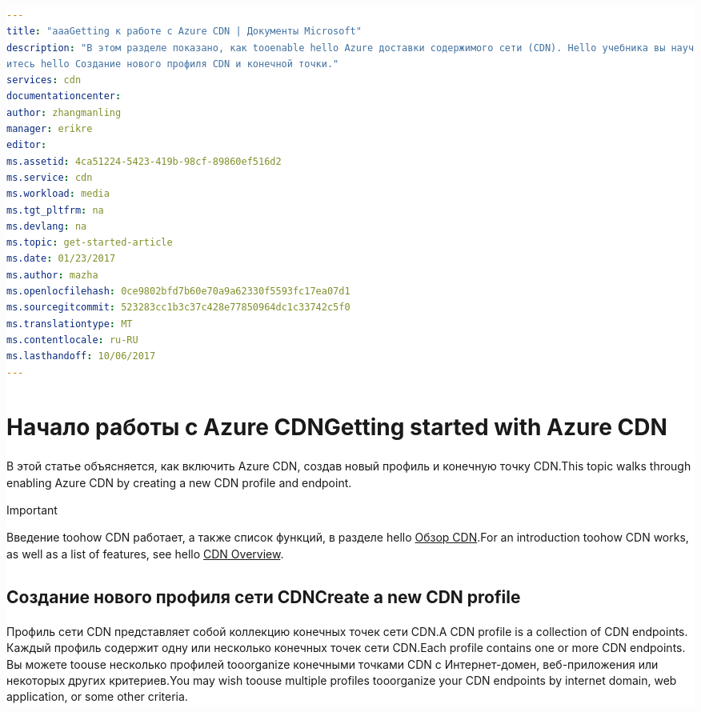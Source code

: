 ```yaml
---
title: "aaaGetting к работе с Azure CDN | Документы Microsoft"
description: "В этом разделе показано, как tooenable hello Azure доставки содержимого сети (CDN). Hello учебника вы научитесь hello Создание нового профиля CDN и конечной точки."
services: cdn
documentationcenter: 
author: zhangmanling
manager: erikre
editor: 
ms.assetid: 4ca51224-5423-419b-98cf-89860ef516d2
ms.service: cdn
ms.workload: media
ms.tgt_pltfrm: na
ms.devlang: na
ms.topic: get-started-article
ms.date: 01/23/2017
ms.author: mazha
ms.openlocfilehash: 0ce9802bfd7b60e70a9a62330f5593fc17ea07d1
ms.sourcegitcommit: 523283cc1b3c37c428e77850964dc1c33742c5f0
ms.translationtype: MT
ms.contentlocale: ru-RU
ms.lasthandoff: 10/06/2017
---
```

# <a name="getting-started-with-azure-cdn"></a><span data-ttu-id="4e120-104">Начало работы с Azure CDN</span><span class="sxs-lookup"><span data-stu-id="4e120-104">Getting started with Azure CDN</span></span>
<span data-ttu-id="4e120-105">В этой статье объясняется, как включить Azure CDN, создав новый профиль и конечную точку CDN.</span><span class="sxs-lookup"><span data-stu-id="4e120-105">This topic walks through enabling Azure CDN by creating a new CDN profile and endpoint.</span></span>

> [!IMPORTANT]
> <span data-ttu-id="4e120-106">Введение toohow CDN работает, а также список функций, в разделе hello [Обзор CDN](cdn-overview.md).</span><span class="sxs-lookup"><span data-stu-id="4e120-106">For an introduction toohow CDN works, as well as a list of features, see hello [CDN Overview](cdn-overview.md).</span></span>
> 
> 

## <a name="create-a-new-cdn-profile"></a><span data-ttu-id="4e120-107">Создание нового профиля сети CDN</span><span class="sxs-lookup"><span data-stu-id="4e120-107">Create a new CDN profile</span></span>
<span data-ttu-id="4e120-108">Профиль сети CDN представляет собой коллекцию конечных точек сети CDN.</span><span class="sxs-lookup"><span data-stu-id="4e120-108">A CDN profile is a collection of CDN endpoints.</span></span>  <span data-ttu-id="4e120-109">Каждый профиль содержит одну или несколько конечных точек сети CDN.</span><span class="sxs-lookup"><span data-stu-id="4e120-109">Each profile contains one or more CDN endpoints.</span></span>  <span data-ttu-id="4e120-110">Вы можете toouse несколько профилей tooorganize конечными точками CDN с Интернет-домен, веб-приложения или некоторых других критериев.</span><span class="sxs-lookup"><span data-stu-id="4e120-110">You may wish toouse multiple profiles tooorganize your CDN endpoints by internet domain, web application, or some other criteria.</span></span>


[cdn-profile-settings]: ./media/cdn-create-new-endpoint/cdn-profile-settings.png
[cdn-new-endpoint-button]: ./media/cdn-create-new-endpoint/cdn-new-endpoint-button.png
[cdn-add-endpoint]: ./media/cdn-create-new-endpoint/cdn-add-endpoint.png
[cdn-endpoint-success]: ./media/cdn-create-new-endpoint/cdn-endpoint-success.png